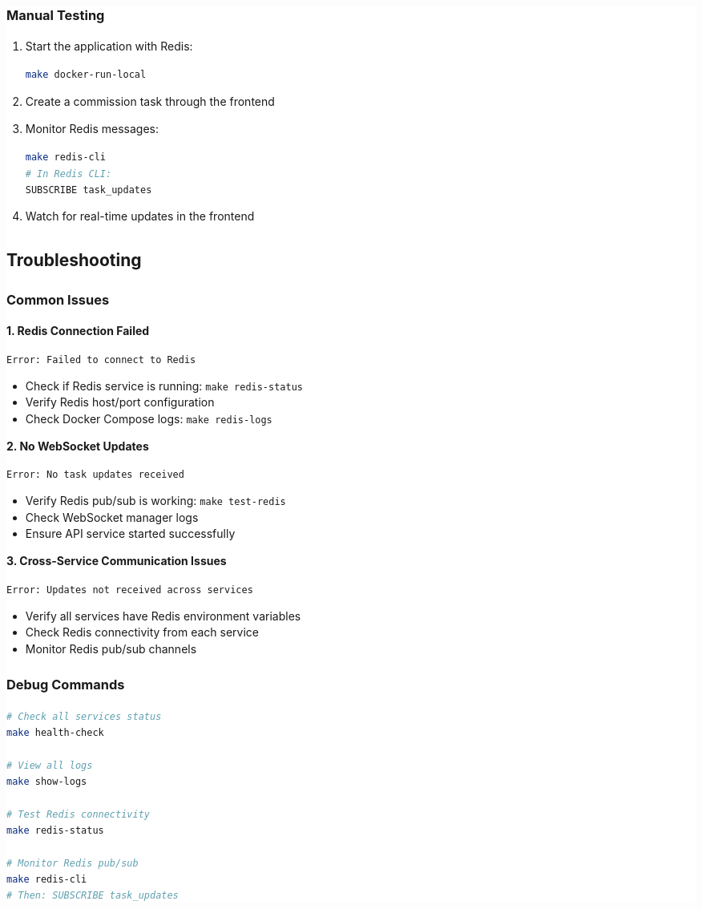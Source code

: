 ### Manual Testing

1. Start the application with Redis:
   ```bash
   make docker-run-local
   ```

2. Create a commission task through the frontend

3. Monitor Redis messages:
   ```bash
   make redis-cli
   # In Redis CLI:
   SUBSCRIBE task_updates
   ```

4. Watch for real-time updates in the frontend

## Troubleshooting

### Common Issues

**1. Redis Connection Failed**
```
Error: Failed to connect to Redis
```
- Check if Redis service is running: `make redis-status`
- Verify Redis host/port configuration
- Check Docker Compose logs: `make redis-logs`

**2. No WebSocket Updates**
```
Error: No task updates received
```
- Verify Redis pub/sub is working: `make test-redis`
- Check WebSocket manager logs
- Ensure API service started successfully

**3. Cross-Service Communication Issues**
```
Error: Updates not received across services
```
- Verify all services have Redis environment variables
- Check Redis connectivity from each service
- Monitor Redis pub/sub channels

### Debug Commands

```bash
# Check all services status
make health-check

# View all logs
make show-logs

# Test Redis connectivity
make redis-status

# Monitor Redis pub/sub
make redis-cli
# Then: SUBSCRIBE task_updates
```
